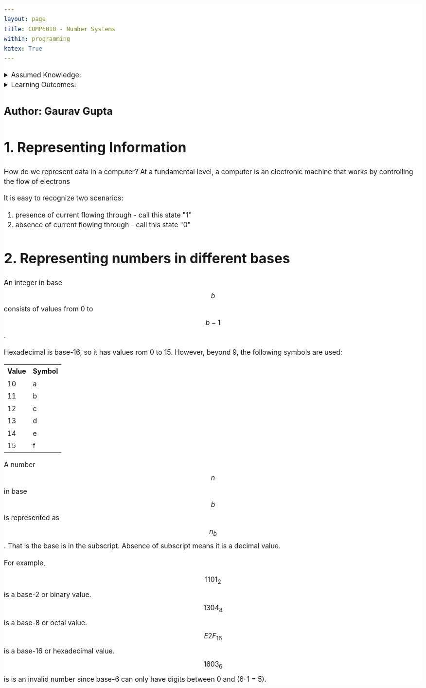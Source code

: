 ```yaml
---
layout: page
title: COMP6010 - Number Systems
within: programming
katex: True
---
```


<details class="prereq" markdown="1"><summary>Assumed Knowledge:</summary></details>

<details class="outcomes" markdown="1"><summary>Learning Outcomes:</summary></details>

## Author: Gaurav Gupta



# 1. Representing Information

How do we represent data in a computer? At a fundamental level, a computer is an electronic machine that works by controlling the flow of electrons

It is easy to recognize two scenarios:

1. presence of current flowing through - call this state "1"
2. absence of current flowing through - call this state "0"

# 2. Representing numbers in different bases

An integer in base $$b$$ consists of values from 0 to $$b-1$$.

Hexadecimal is base-16, so it has values rom 0 to 15. However, beyond 9, the following symbols are used:

<table>
<tr><th>Value</th><th>Symbol</th></tr>
<tr><td>10</td><td>a</td></tr>
<tr><td>11</td><td>b</td></tr>
<tr><td>12</td><td>c</td></tr>
<tr><td>13</td><td>d</td></tr>
<tr><td>14</td><td>e</td></tr>
<tr><td>15</td><td>f</td></tr>
</table>

A number $$n$$ in base $$b$$ is represented as $$n_b$$. That is the base is in the subscript. Absence of subscript means it is a decimal value.

For example, 

$$1101_2$$ is a base-2 or binary value.
$$1304_8$$ is a base-8 or octal value.
$$E2F_{16}$$ is a base-16 or hexadecimal value.
$$1603_6$$ is is an invalid number since base-6 can only have digits between 0 and (6-1 = 5).

